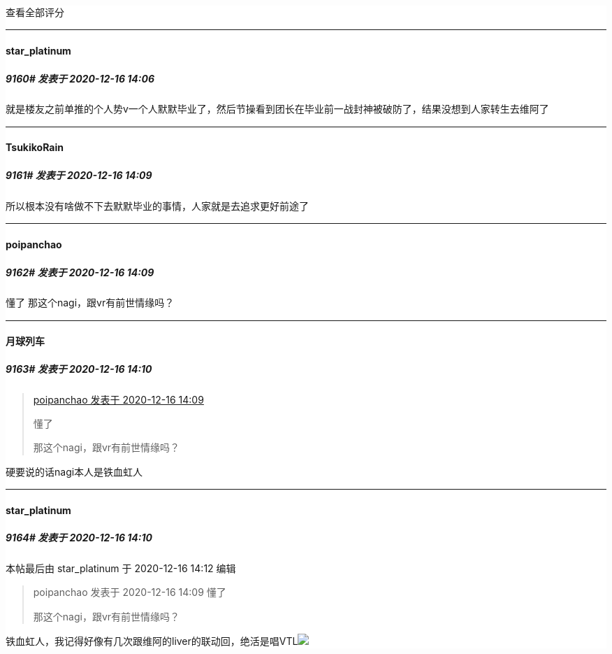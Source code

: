 
查看全部评分


-----

####  star_platinum  
##### 9160#       发表于 2020-12-16 14:06


就是楼友之前单推的个人势v一个人默默毕业了，然后节操看到团长在毕业前一战封神被破防了，结果没想到人家转生去维阿了


-----

####  TsukikoRain  
##### 9161#       发表于 2020-12-16 14:09


所以根本没有啥做不下去默默毕业的事情，人家就是去追求更好前途了


-----

####  poipanchao  
##### 9162#       发表于 2020-12-16 14:09


懂了
那这个nagi，跟vr有前世情缘吗？


-----

####  月球列车  
##### 9163#       发表于 2020-12-16 14:10


<blockquote><a href="httphttps://bbs.saraba1st.com/2b/forum.php?mod=redirect&amp;goto=findpost&amp;pid=49740229&amp;ptid=1976378" target="_blank">poipanchao 发表于 2020-12-16 14:09</a>

懂了

那这个nagi，跟vr有前世情缘吗？</blockquote>
硬要说的话nagi本人是铁血虹人


-----

####  star_platinum  
##### 9164#       发表于 2020-12-16 14:10


 本帖最后由 star_platinum 于 2020-12-16 14:12 编辑 
<blockquote>poipanchao 发表于 2020-12-16 14:09
懂了

那这个nagi，跟vr有前世情缘吗？</blockquote>
铁血虹人，我记得好像有几次跟维阿的liver的联动回，绝活是唱VTL<img src="https://static.saraba1st.com/image/smiley/face2017/067.png" referrerpolicy="no-referrer">
